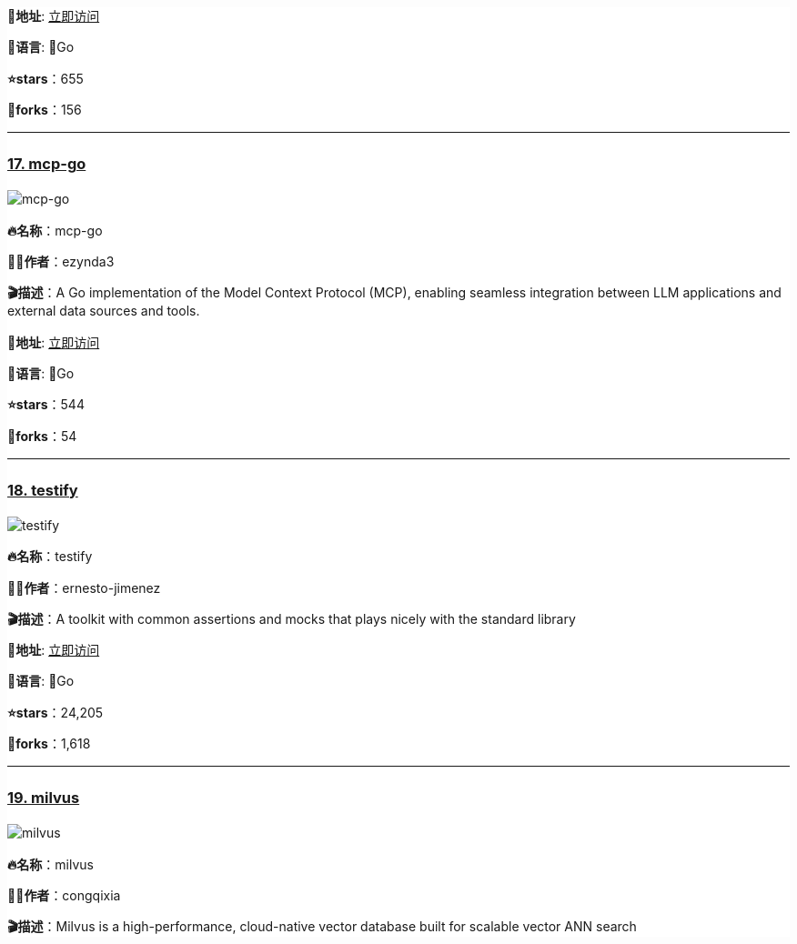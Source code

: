 **🔗地址**: [立即访问](https://github.com//langgenius/dify-sandbox) 

**👀语言**: 🔺Go 

**⭐stars**：655 

**📍forks**：156 

--- 

### [17. mcp-go](https://github.com//mark3labs/mcp-go) 

![mcp-go](https://s0.wp.com/mshots/v1/https://github.com//mark3labs/mcp-go?w=600&h=450) 

**🔥名称**：mcp-go 

**🧑‍💻作者**：ezynda3 

**🎬描述**：A Go implementation of the Model Context Protocol (MCP), enabling seamless integration between LLM applications and external data sources and tools. 

**🔗地址**: [立即访问](https://github.com//mark3labs/mcp-go) 

**👀语言**: 🔺Go 

**⭐stars**：544 

**📍forks**：54 

--- 

### [18. testify](https://github.com//stretchr/testify) 

![testify](https://s0.wp.com/mshots/v1/https://github.com//stretchr/testify?w=600&h=450) 

**🔥名称**：testify 

**🧑‍💻作者**：ernesto-jimenez 

**🎬描述**：A toolkit with common assertions and mocks that plays nicely with the standard library 

**🔗地址**: [立即访问](https://github.com//stretchr/testify) 

**👀语言**: 🔺Go 

**⭐stars**：24,205 

**📍forks**：1,618 

--- 

### [19. milvus](https://github.com//milvus-io/milvus) 

![milvus](https://s0.wp.com/mshots/v1/https://github.com//milvus-io/milvus?w=600&h=450) 

**🔥名称**：milvus 

**🧑‍💻作者**：congqixia 

**🎬描述**：Milvus is a high-performance, cloud-native vector database built for scalable vector ANN search 
